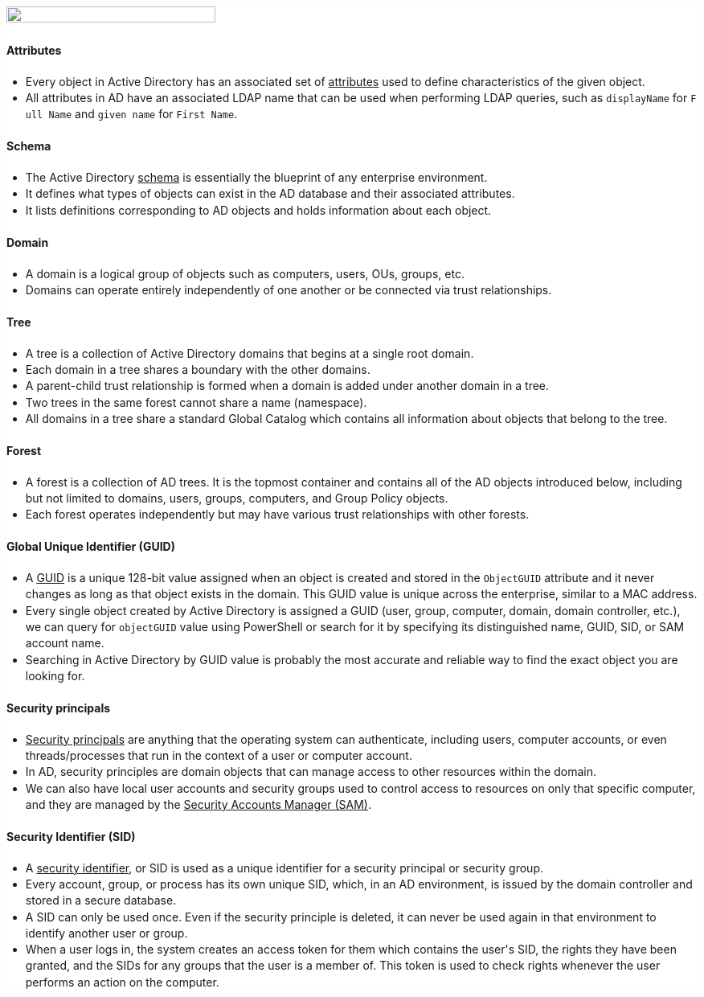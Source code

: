 <img src="https://academy.hackthebox.com/storage/modules/74/adobjects.png" style="height:55%; width:55%;">

#### Attributes
- Every object in Active Directory has an associated set of [attributes](https://docs.microsoft.com/en-us/windows/win32/adschema/attributes-all) used to define characteristics of the given object.
- All attributes in AD have an associated LDAP name that can be used when performing LDAP queries, such as `displayName` for `Full Name` and `given name` for `First Name`.
#### Schema
- The Active Directory [schema](https://docs.microsoft.com/en-us/windows/win32/ad/schema) is essentially the blueprint of any enterprise environment.
- It defines what types of objects can exist in the AD database and their associated attributes.
- It lists definitions corresponding to AD objects and holds information about each object.
#### Domain
- A domain is a logical group of objects such as computers, users, OUs, groups, etc.
- Domains can operate entirely independently of one another or be connected via trust relationships.
#### Tree
- A tree is a collection of Active Directory domains that begins at a single root domain.
- Each domain in a tree shares a boundary with the other domains.
- A parent-child trust relationship is formed when a domain is added under another domain in a tree.
- Two trees in the same forest cannot share a name (namespace).
- All domains in a tree share a standard Global Catalog which contains all information about objects that belong to the tree.
#### Forest
- A forest is a collection of AD trees. It is the topmost container and contains all of the AD objects introduced below, including but not limited to domains, users, groups, computers, and Group Policy objects.
- Each forest operates independently but may have various trust relationships with other forests.
#### Global Unique Identifier (GUID)
- A [GUID](https://docs.microsoft.com/en-us/windows/win32/adschema/a-objectguid) is a unique 128-bit value assigned when an object is created and stored in the `ObjectGUID` attribute and it never changes as long as that object exists in the domain. This GUID value is unique across the enterprise, similar to a MAC address.
- Every single object created by Active Directory is assigned a GUID (user, group, computer, domain, domain controller, etc.), we can query for `objectGUID` value using PowerShell or search for it by specifying its distinguished name, GUID, SID, or SAM account name.
- Searching in Active Directory by GUID value is probably the most accurate and reliable way to find the exact object you are looking for.
#### Security principals
- [Security principals](https://docs.microsoft.com/en-us/windows/security/identity-protection/access-control/security-principals) are anything that the operating system can authenticate, including users, computer accounts, or even threads/processes that run in the context of a user or computer account.
- In AD, security principles are domain objects that can manage access to other resources within the domain.
- We can also have local user accounts and security groups used to control access to resources on only that specific computer, and they are managed by the [Security Accounts Manager (SAM)](https://en.wikipedia.org/wiki/Security_Account_Manager).
#### Security Identifier (SID)
- A [security identifier](https://docs.microsoft.com/en-us/windows/security/identity-protection/access-control/security-principals), or SID is used as a unique identifier for a security principal or security group.
- Every account, group, or process has its own unique SID, which, in an AD environment, is issued by the domain controller and stored in a secure database.
- A SID can only be used once. Even if the security principle is deleted, it can never be used again in that environment to identify another user or group.
- When a user logs in, the system creates an access token for them which contains the user's SID, the rights they have been granted, and the SIDs for any groups that the user is a member of. This token is used to check rights whenever the user performs an action on the computer.
